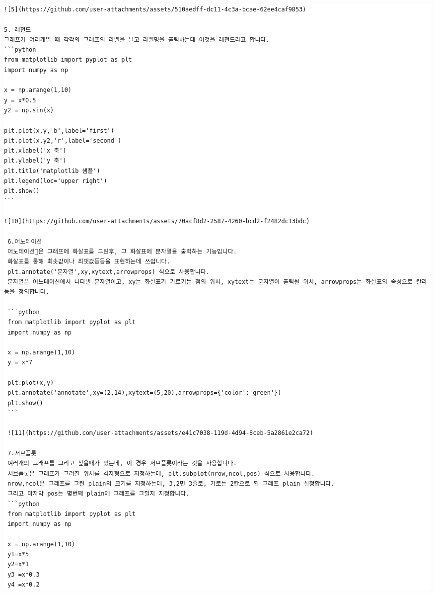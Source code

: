     ![5](https://github.com/user-attachments/assets/510aedff-dc11-4c3a-bcae-62ee4caf9853)

    5. 레전드
    그래프가 여러개일 때 각각의 그래프의 라벨을 달고 라벨명을 출력하는데 이것을 레전드라고 합니다.
    ```python
    from matplotlib import pyplot as plt
    import numpy as np
    
    x = np.arange(1,10)
    y = x*0.5
    y2 = np.sin(x)
    
    plt.plot(x,y,'b',label='first')
    plt.plot(x,y2,'r',label='second')
    plt.xlabel('x 축')
    plt.ylabel('y 축')
    plt.title('matplotlib 샘플')
    plt.legend(loc='upper right')
    plt.show()
    ```
    
    ![10](https://github.com/user-attachments/assets/70acf8d2-2587-4260-bcd2-f2482dc13bdc) 

     6.어노테이션
     어노테이션은 그래프에 화살표를 그린후, 그 화살표에 문자열을 출력하는 기능입니다.
     화살표를 통해 최솟값이나 최댓값등등을 표현하는데 쓰입니다.
     plt.annotate(‘문자열',xy,xytext,arrowprops) 식으로 사용합니다.
     문자열은 어노테이션에서 나타낼 문자열이고, xy는 화살표가 가르키는 점의 위치, xytext는 문자열이 출력될 위치, arrowprops는 화살표의 속성으로 칼라등을 정의합니다.

     ```python
     from matplotlib import pyplot as plt
     import numpy as np
    
     x = np.arange(1,10)
     y = x*7
    
     plt.plot(x,y)
     plt.annotate('annotate',xy=(2,14),xytext=(5,20),arrowprops={'color':'green'})
     plt.show()
     ```
     
     ![11](https://github.com/user-attachments/assets/e41c7038-119d-4d94-8ceb-5a2861e2ca72)

     7.서브플롯
     여러개의 그래프를 그리고 싶을때가 있는데, 이 경우 서브플롯이라는 것을 사용합니다. 
     서브플롯은 그래프가 그려질 위치를 격자형으로 지정하는데, plt.subplot(nrow,ncol,pos) 식으로 사용합니다.
     nrow,ncol은 그래프를 그린 plain의 크기를 지정하는데, 3,2면 3줄로, 가로는 2칸으로 된 그래프 plain 설정합니다. 
     그리고 마자막 pos는 몇번째 plain에 그래프를 그릴지 지정합니다.
     ```python
     from matplotlib import pyplot as plt
     import numpy as np
    
     x = np.arange(1,10)
     y1=x*5
     y2=x*1
     y3 =x*0.3
     y4 =x*0.2
    